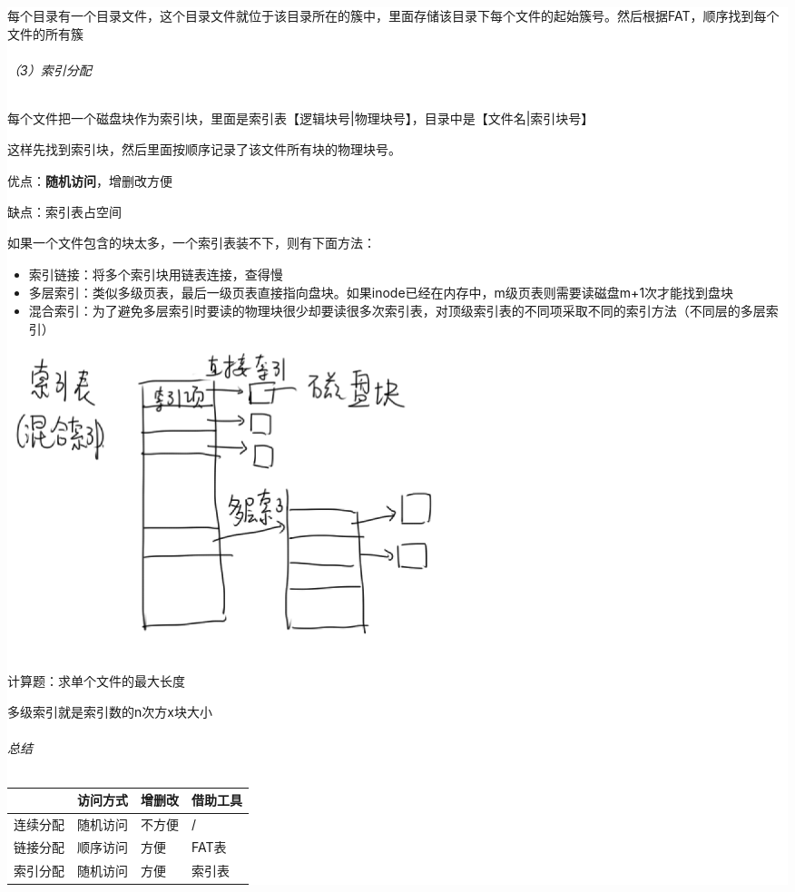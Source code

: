 每个目录有一个目录文件，这个目录文件就位于该目录所在的簇中，里面存储该目录下每个文件的起始簇号。然后根据FAT，顺序找到每个文件的所有簇



###### （3）索引分配

每个文件把一个磁盘块作为索引块，里面是索引表【逻辑块号|物理块号】，目录中是【文件名|索引块号】

这样先找到索引块，然后里面按顺序记录了该文件所有块的物理块号。

优点：**随机访问**，增删改方便

缺点：索引表占空间

如果一个文件包含的块太多，一个索引表装不下，则有下面方法：

- 索引链接：将多个索引块用链表连接，查得慢
- 多层索引：类似多级页表，最后一级页表直接指向盘块。如果inode已经在内存中，m级页表则需要读磁盘m+1次才能找到盘块
- 混合索引：为了避免多层索引时要读的物理块很少却要读很多次索引表，对顶级索引表的不同项采取不同的索引方法（不同层的多层索引）

<img src="pic_os/索引表.png" style="zoom: 67%;" />

计算题：求单个文件的最大长度

多级索引就是索引数的n次方x块大小

###### 总结

|          | 访问方式 | 增删改 | 借助工具 |
| -------- | -------- | ------ | -------- |
| 连续分配 | 随机访问 | 不方便 | /        |
| 链接分配 | 顺序访问 | 方便   | FAT表    |
| 索引分配 | 随机访问 | 方便   | 索引表   |
